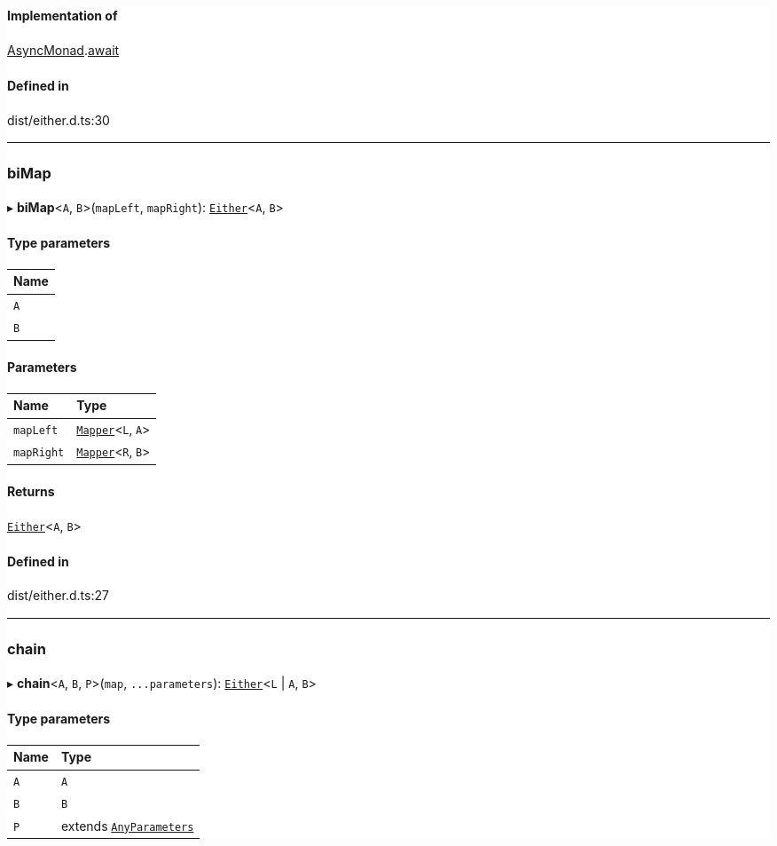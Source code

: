 #### Implementation of

[AsyncMonad](../interfaces/index.AsyncMonad.md).[await](../interfaces/index.AsyncMonad.md#await)

#### Defined in

dist/either.d.ts:30

___

### biMap

▸ **biMap**\<`A`, `B`\>(`mapLeft`, `mapRight`): [`Either`](../modules/either.md#either)\<`A`, `B`\>

#### Type parameters

| Name |
| :------ |
| `A` |
| `B` |

#### Parameters

| Name | Type |
| :------ | :------ |
| `mapLeft` | [`Mapper`](../modules/types.md#mapper)\<`L`, `A`\> |
| `mapRight` | [`Mapper`](../modules/types.md#mapper)\<`R`, `B`\> |

#### Returns

[`Either`](../modules/either.md#either)\<`A`, `B`\>

#### Defined in

dist/either.d.ts:27

___

### chain

▸ **chain**\<`A`, `B`, `P`\>(`map`, `...parameters`): [`Either`](../modules/either.md#either)\<`L` \| `A`, `B`\>

#### Type parameters

| Name | Type |
| :------ | :------ |
| `A` | `A` |
| `B` | `B` |
| `P` | extends [`AnyParameters`](../modules/index.md#anyparameters) |
